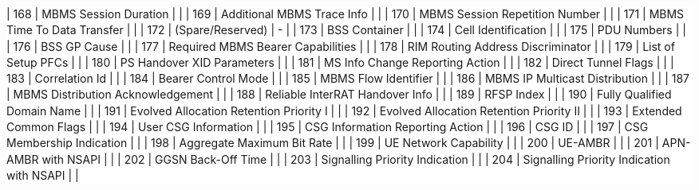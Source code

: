 | 168     | MBMS Session Duration                     |           |
| 169     | Additional MBMS Trace Info                |           |
| 170     | MBMS Session Repetition Number            |           |
| 171     | MBMS Time To Data Transfer                |           |
| 172     | (Spare/Reserved)                          | -         |
| 173     | BSS Container                             |           |
| 174     | Cell Identification                       |           |
| 175     | PDU Numbers                               |           |
| 176     | BSS GP Cause                              |           |
| 177     | Required MBMS Bearer Capabilities         |           |
| 178     | RIM Routing Address Discriminator         |           |
| 179     | List of Setup PFCs                        |           |
| 180     | PS Handover XID Parameters                |           |
| 181     | MS Info Change Reporting Action           |           |
| 182     | Direct Tunnel Flags                       |           |
| 183     | Correlation Id                            |           |
| 184     | Bearer Control Mode                       |           |
| 185     | MBMS Flow Identifier                      |           |
| 186     | MBMS IP Multicast Distribution            |           |
| 187     | MBMS Distribution Acknowledgement         |           |
| 188     | Reliable InterRAT Handover Info           |           |
| 189     | RFSP Index                                |           |
| 190     | Fully Qualified Domain Name               |           |
| 191     | Evolved Allocation Retention Priority I   |           |
| 192     | Evolved Allocation Retention Priority II  |           |
| 193     | Extended Common Flags                     |           |
| 194     | User CSG Information                      |           |
| 195     | CSG Information Reporting Action          |           |
| 196     | CSG ID                                    |           |
| 197     | CSG Membership Indication                 |           |
| 198     | Aggregate Maximum Bit Rate                |           |
| 199     | UE Network Capability                     |           |
| 200     | UE-AMBR                                   |           |
| 201     | APN-AMBR with NSAPI                       |           |
| 202     | GGSN Back-Off Time                        |           |
| 203     | Signalling Priority Indication            |           |
| 204     | Signalling Priority Indication with NSAPI |           |